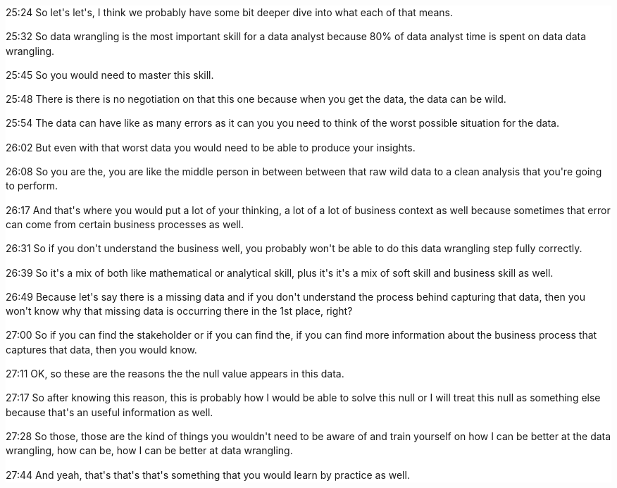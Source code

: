 25:24
 So let's let's, I think we probably have some bit deeper dive into what each of that means.

25:32
 So data wrangling is the most important skill for a data analyst because 80% of data analyst time is spent on data data wrangling.

25:45
 So you would need to master this skill.

25:48
 There is there is no negotiation on that this one because when you get the data, the data can be wild.

25:54
 The data can have like as many errors as it can you you need to think of the worst possible situation for the data.

26:02
 But even with that worst data you would need to be able to produce your insights.

26:08
 So you are the, you are like the middle person in between between that raw wild data to a clean analysis that you're going to perform.

26:17
 And that's where you would put a lot of your thinking, a lot of a lot of business context as well because sometimes that error can come from certain business processes as well.

26:31
 So if you don't understand the business well, you probably won't be able to do this data wrangling step fully correctly.

26:39
 So it's a mix of both like mathematical or analytical skill, plus it's it's a mix of soft skill and business skill as well.

26:49
 Because let's say there is a missing data and if you don't understand the process behind capturing that data, then you won't know why that missing data is occurring there in the 1st place, right?

27:00
 So if you can find the stakeholder or if you can find the, if you can find more information about the business process that captures that data, then you would know.

27:11
 OK, so these are the reasons the the null value appears in this data.

27:17
 So after knowing this reason, this is probably how I would be able to solve this null or I will treat this null as something else because that's an useful information as well.

27:28
 So those, those are the kind of things you wouldn't need to be aware of and train yourself on how I can be better at the data wrangling, how can be, how I can be better at data wrangling.

27:44
 And yeah, that's that's that's something that you would learn by practice as well.
